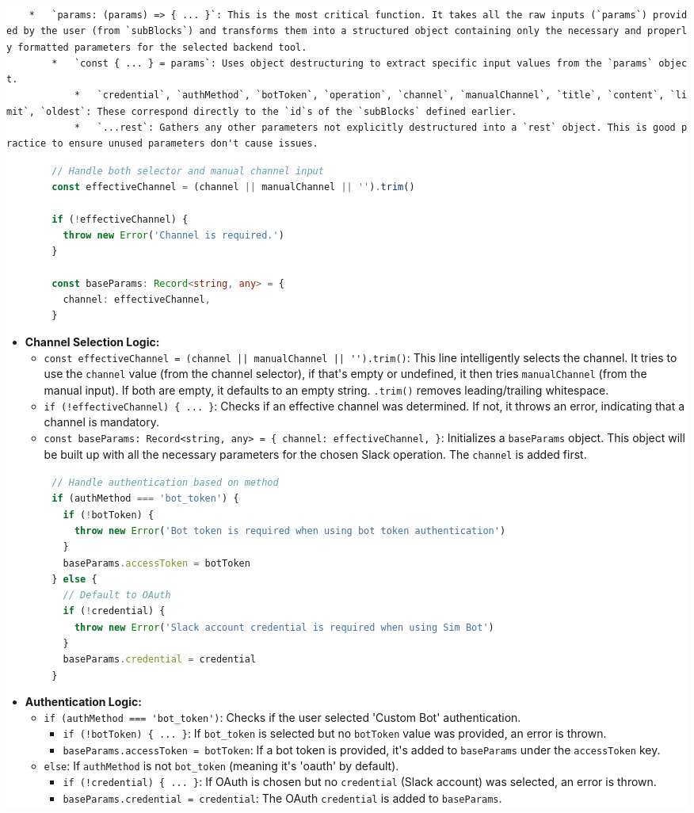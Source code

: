         *   `params: (params) => { ... }`: This is the most critical function. It takes all the raw inputs (`params`) provided by the user (from `subBlocks`) and transforms them into a structured object containing only the necessary and properly formatted parameters for the selected backend tool.
            *   `const { ... } = params`: Uses object destructuring to extract specific input values from the `params` object.
                *   `credential`, `authMethod`, `botToken`, `operation`, `channel`, `manualChannel`, `title`, `content`, `limit`, `oldest`: These correspond directly to the `id`s of the `subBlocks` defined earlier.
                *   `...rest`: Gathers any other parameters not explicitly destructured into a `rest` object. This is good practice to ensure unused parameters don't cause issues.

```typescript
        // Handle both selector and manual channel input
        const effectiveChannel = (channel || manualChannel || '').trim()

        if (!effectiveChannel) {
          throw new Error('Channel is required.')
        }

        const baseParams: Record<string, any> = {
          channel: effectiveChannel,
        }
```

*   **Channel Selection Logic:**
    *   `const effectiveChannel = (channel || manualChannel || '').trim()`: This line intelligently selects the channel. It tries to use the `channel` value (from the channel selector), if that's empty or undefined, it then tries `manualChannel` (from the manual input). If both are empty, it defaults to an empty string. `.trim()` removes leading/trailing whitespace.
    *   `if (!effectiveChannel) { ... }`: Checks if an effective channel was determined. If not, it throws an error, indicating that a channel is mandatory.
    *   `const baseParams: Record<string, any> = { channel: effectiveChannel, }`: Initializes a `baseParams` object. This object will be built up with all the necessary parameters for the chosen Slack operation. The `channel` is added first.

```typescript
        // Handle authentication based on method
        if (authMethod === 'bot_token') {
          if (!botToken) {
            throw new Error('Bot token is required when using bot token authentication')
          }
          baseParams.accessToken = botToken
        } else {
          // Default to OAuth
          if (!credential) {
            throw new Error('Slack account credential is required when using Sim Bot')
          }
          baseParams.credential = credential
        }
```

*   **Authentication Logic:**
    *   `if (authMethod === 'bot_token')`: Checks if the user selected 'Custom Bot' authentication.
        *   `if (!botToken) { ... }`: If `bot_token` is selected but no `botToken` value was provided, an error is thrown.
        *   `baseParams.accessToken = botToken`: If a bot token is provided, it's added to `baseParams` under the `accessToken` key.
    *   `else`: If `authMethod` is not `bot_token` (meaning it's 'oauth' by default).
        *   `if (!credential) { ... }`: If OAuth is chosen but no `credential` (Slack account) was selected, an error is thrown.
        *   `baseParams.credential = credential`: The OAuth `credential` is added to `baseParams`.
